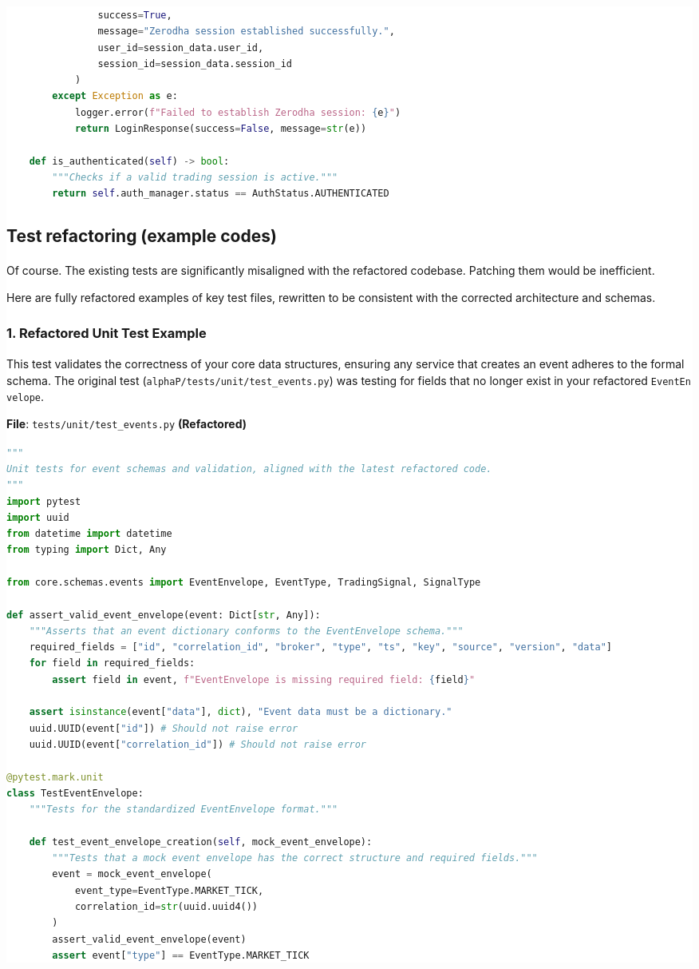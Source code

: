 ```python
                success=True,
                message="Zerodha session established successfully.",
                user_id=session_data.user_id,
                session_id=session_data.session_id
            )
        except Exception as e:
            logger.error(f"Failed to establish Zerodha session: {e}")
            return LoginResponse(success=False, message=str(e))

    def is_authenticated(self) -> bool:
        """Checks if a valid trading session is active."""
        return self.auth_manager.status == AuthStatus.AUTHENTICATED
```

## Test refactoring (example codes)

Of course. The existing tests are significantly misaligned with the refactored codebase. Patching them would be inefficient.

Here are fully refactored examples of key test files, rewritten to be consistent with the corrected architecture and schemas.

### 1\. Refactored Unit Test Example

This test validates the correctness of your core data structures, ensuring any service that creates an event adheres to the formal schema. The original test (`alphaP/tests/unit/test_events.py`) was testing for fields that no longer exist in your refactored `EventEnvelope`.

**File**: `tests/unit/test_events.py` **(Refactored)**

```python
"""
Unit tests for event schemas and validation, aligned with the latest refactored code.
"""
import pytest
import uuid
from datetime import datetime
from typing import Dict, Any

from core.schemas.events import EventEnvelope, EventType, TradingSignal, SignalType

def assert_valid_event_envelope(event: Dict[str, Any]):
    """Asserts that an event dictionary conforms to the EventEnvelope schema."""
    required_fields = ["id", "correlation_id", "broker", "type", "ts", "key", "source", "version", "data"]
    for field in required_fields:
        assert field in event, f"EventEnvelope is missing required field: {field}"

    assert isinstance(event["data"], dict), "Event data must be a dictionary."
    uuid.UUID(event["id"]) # Should not raise error
    uuid.UUID(event["correlation_id"]) # Should not raise error

@pytest.mark.unit
class TestEventEnvelope:
    """Tests for the standardized EventEnvelope format."""

    def test_event_envelope_creation(self, mock_event_envelope):
        """Tests that a mock event envelope has the correct structure and required fields."""
        event = mock_event_envelope(
            event_type=EventType.MARKET_TICK,
            correlation_id=str(uuid.uuid4())
        )
        assert_valid_event_envelope(event)
        assert event["type"] == EventType.MARKET_TICK
```